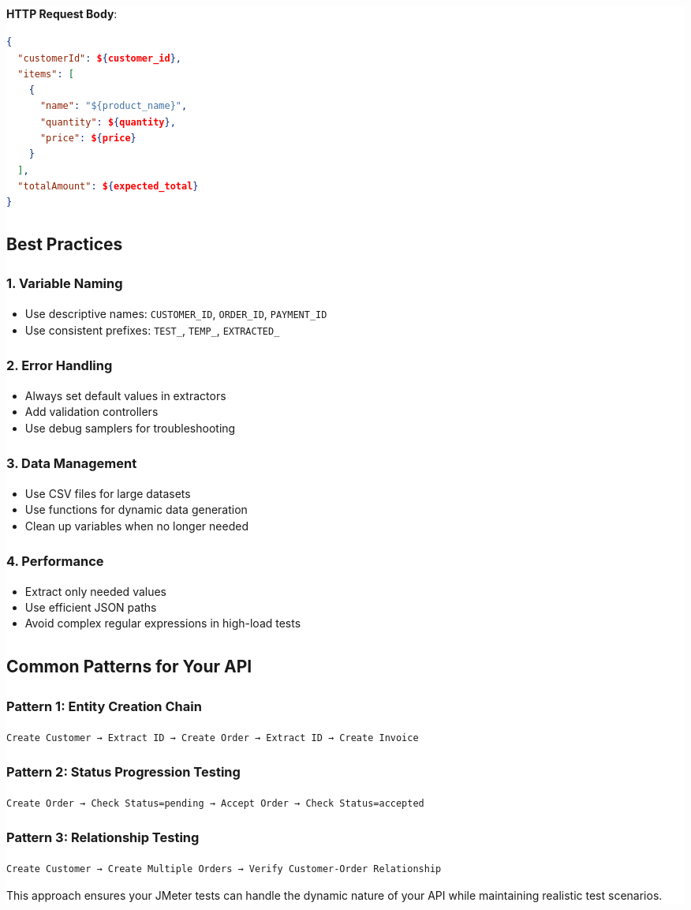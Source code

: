 **HTTP Request Body**:
```json
{
  "customerId": ${customer_id},
  "items": [
    {
      "name": "${product_name}",
      "quantity": ${quantity},
      "price": ${price}
    }
  ],
  "totalAmount": ${expected_total}
}
```

## Best Practices

### 1. **Variable Naming**
- Use descriptive names: `CUSTOMER_ID`, `ORDER_ID`, `PAYMENT_ID`
- Use consistent prefixes: `TEST_`, `TEMP_`, `EXTRACTED_`

### 2. **Error Handling**
- Always set default values in extractors
- Add validation controllers
- Use debug samplers for troubleshooting

### 3. **Data Management**
- Use CSV files for large datasets
- Use functions for dynamic data generation
- Clean up variables when no longer needed

### 4. **Performance**
- Extract only needed values
- Use efficient JSON paths
- Avoid complex regular expressions in high-load tests

## Common Patterns for Your API

### Pattern 1: Entity Creation Chain
```
Create Customer → Extract ID → Create Order → Extract ID → Create Invoice
```

### Pattern 2: Status Progression Testing
```
Create Order → Check Status=pending → Accept Order → Check Status=accepted
```

### Pattern 3: Relationship Testing
```
Create Customer → Create Multiple Orders → Verify Customer-Order Relationship
```

This approach ensures your JMeter tests can handle the dynamic nature of your API while maintaining realistic test scenarios.